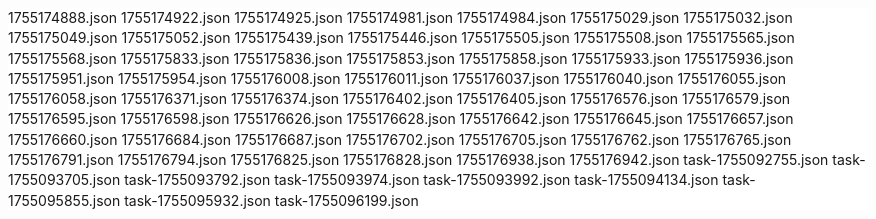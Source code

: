 1755174888.json
1755174922.json
1755174925.json
1755174981.json
1755174984.json
1755175029.json
1755175032.json
1755175049.json
1755175052.json
1755175439.json
1755175446.json
1755175505.json
1755175508.json
1755175565.json
1755175568.json
1755175833.json
1755175836.json
1755175853.json
1755175858.json
1755175933.json
1755175936.json
1755175951.json
1755175954.json
1755176008.json
1755176011.json
1755176037.json
1755176040.json
1755176055.json
1755176058.json
1755176371.json
1755176374.json
1755176402.json
1755176405.json
1755176576.json
1755176579.json
1755176595.json
1755176598.json
1755176626.json
1755176628.json
1755176642.json
1755176645.json
1755176657.json
1755176660.json
1755176684.json
1755176687.json
1755176702.json
1755176705.json
1755176762.json
1755176765.json
1755176791.json
1755176794.json
1755176825.json
1755176828.json
1755176938.json
1755176942.json
task-1755092755.json
task-1755093705.json
task-1755093792.json
task-1755093974.json
task-1755093992.json
task-1755094134.json
task-1755095855.json
task-1755095932.json
task-1755096199.json